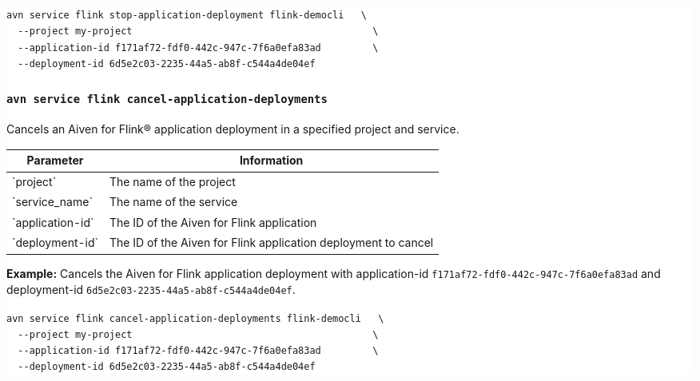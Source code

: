``` 
avn service flink stop-application-deployment flink-democli   \
  --project my-project                                          \
  --application-id f171af72-fdf0-442c-947c-7f6a0efa83ad         \
  --deployment-id 6d5e2c03-2235-44a5-ab8f-c544a4de04ef
```

### `avn service flink cancel-application-deployments`

Cancels an Aiven for Flink® application deployment in a specified
project and service.

<table>
  <thead>
    <tr><th>Parameter</th><th>Information</th></tr>
  </thead>
  <tbody>
    <tr>
      <td>`project`</td>
      <td>The name of the project</td>
    </tr>
    <tr>
      <td>`service_name`</td>
      <td>The name of the service</td>
    </tr>
    <tr>
      <td>`application-id`</td>
      <td>The ID of the Aiven for Flink application</td>
    </tr>
    <tr>
      <td>`deployment-id`</td>
      <td>The ID of the Aiven for Flink application deployment to cancel</td>
    </tr>
  </tbody>
</table>


**Example:** Cancels the Aiven for Flink application deployment with
application-id `f171af72-fdf0-442c-947c-7f6a0efa83ad` and deployment-id
`6d5e2c03-2235-44a5-ab8f-c544a4de04ef`.

``` 
avn service flink cancel-application-deployments flink-democli   \
  --project my-project                                          \
  --application-id f171af72-fdf0-442c-947c-7f6a0efa83ad         \
  --deployment-id 6d5e2c03-2235-44a5-ab8f-c544a4de04ef
```
